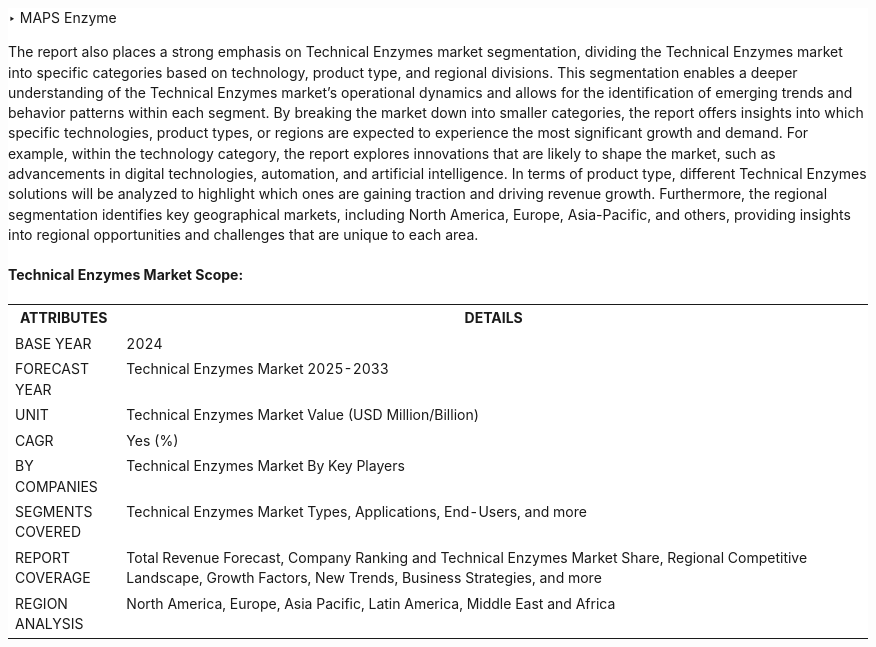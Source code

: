 ‣ MAPS Enzyme

The report also places a strong emphasis on Technical Enzymes market segmentation, dividing the Technical Enzymes market into specific categories based on technology, product type, and regional divisions. This segmentation enables a deeper understanding of the Technical Enzymes market’s operational dynamics and allows for the identification of emerging trends and behavior patterns within each segment. By breaking the market down into smaller categories, the report offers insights into which specific technologies, product types, or regions are expected to experience the most significant growth and demand. For example, within the technology category, the report explores innovations that are likely to shape the market, such as advancements in digital technologies, automation, and artificial intelligence. In terms of product type, different Technical Enzymes solutions will be analyzed to highlight which ones are gaining traction and driving revenue growth. Furthermore, the regional segmentation identifies key geographical markets, including North America, Europe, Asia-Pacific, and others, providing insights into regional opportunities and challenges that are unique to each area.

<h4>Technical Enzymes Market Scope:</h4>
<table>
<tr>
<th>ATTRIBUTES</th>
<th>DETAILS</th>
</tr>
<tr>
<td>BASE YEAR</td>
<td>2024</td>
</tr>
<tr>
<td>FORECAST YEAR</td>
<td>Technical Enzymes Market 2025-2033</td>
</tr>
<tr>
<td>UNIT</td>
<td>Technical Enzymes Market Value (USD Million/Billion)</td>
<tr>
<td>CAGR</td>
<td>Yes (%)</td>
</tr>
</tr>
<tr>
<td>BY COMPANIES</td>
<td>Technical Enzymes Market By Key Players</td>
</tr>
<tr>
<td>SEGMENTS COVERED</td>
<td>Technical Enzymes Market Types, Applications, End-Users, and more</td>
</tr>
<tr>
<td>REPORT COVERAGE</td>
<td>Total Revenue Forecast, Company Ranking and Technical Enzymes Market Share, Regional Competitive Landscape, Growth Factors, New Trends, Business Strategies, and more</td>
</tr>
<tr>
<td>REGION ANALYSIS</td>
<td>North America, Europe, Asia Pacific, Latin America, Middle East and Africa</td>
</tr>
</table>
